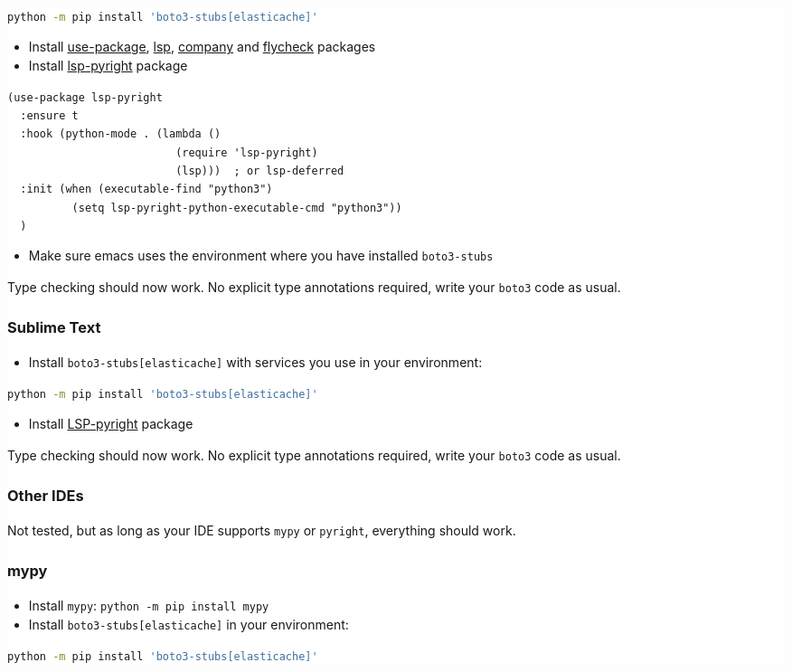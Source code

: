 ```bash
python -m pip install 'boto3-stubs[elasticache]'
```

- Install [use-package](https://github.com/jwiegley/use-package),
  [lsp](https://github.com/emacs-lsp/lsp-mode/),
  [company](https://github.com/company-mode/company-mode) and
  [flycheck](https://github.com/flycheck/flycheck) packages
- Install [lsp-pyright](https://github.com/emacs-lsp/lsp-pyright) package

```elisp
(use-package lsp-pyright
  :ensure t
  :hook (python-mode . (lambda ()
                          (require 'lsp-pyright)
                          (lsp)))  ; or lsp-deferred
  :init (when (executable-find "python3")
          (setq lsp-pyright-python-executable-cmd "python3"))
  )
```

- Make sure emacs uses the environment where you have installed `boto3-stubs`

Type checking should now work. No explicit type annotations required, write
your `boto3` code as usual.

<a id="sublime-text"></a>

### Sublime Text

- Install `boto3-stubs[elasticache]` with services you use in your environment:

```bash
python -m pip install 'boto3-stubs[elasticache]'
```

- Install [LSP-pyright](https://github.com/sublimelsp/LSP-pyright) package

Type checking should now work. No explicit type annotations required, write
your `boto3` code as usual.

<a id="other-ides"></a>

### Other IDEs

Not tested, but as long as your IDE supports `mypy` or `pyright`, everything
should work.

<a id="mypy"></a>

### mypy

- Install `mypy`: `python -m pip install mypy`
- Install `boto3-stubs[elasticache]` in your environment:

```bash
python -m pip install 'boto3-stubs[elasticache]'
```
